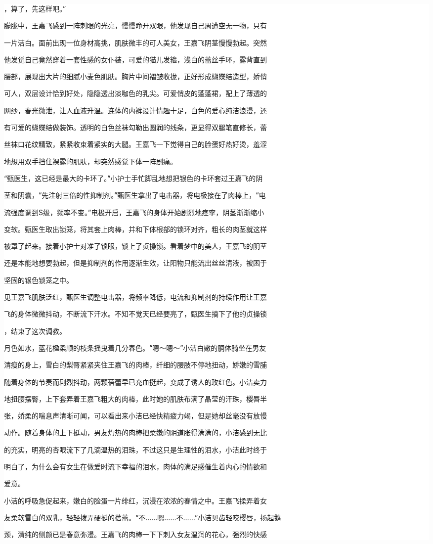 ，算了，先这样吧。”

朦胧中，王嘉飞感到一阵刺眼的光亮，慢慢睁开双眼，他发现自己周遭空无一物，只有

一片洁白。面前出现一位身材高挑，肌肤微丰的可人美女，王嘉飞阴茎慢慢勃起。突然

他发觉自己竟然穿着一套性感的女仆装，可爱的猫儿发箍，浅白的蕾丝手环，露背直到

腰部，展现出大片的细腻小麦色肌肤。胸片中间褶皱收拢，正好形成蝴蝶结造型，娇俏

可人，双层设计恰到好处，隐隐透出淡咖色的乳尖。可爱俏皮的蓬蓬裙，配上了薄透的

网纱，春光微泄，让人血液升温。连体的内裤设计情趣十足，白色的爱心纯洁浪漫，还

有可爱的蝴蝶结做装饰。透明的白色丝袜勾勒出圆润的线条，更显得双腿笔直修长，蕾

丝袜口花纹精致，紧紧收束着紧实的大腿。王嘉飞一下觉得自己的脸蛋好热好烫，羞涩

地想用双手挡住裸露的肌肤，却突然感觉下体一阵剧痛。



“甄医生，这已经是最大的卡环了。”小护士手忙脚乱地想把银色的卡环套过王嘉飞的阴

茎和阴囊，“先注射三倍的性抑制剂。”甄医生拿出了电击器，将电极接在了肉棒上，“电

流强度调到S级，频率不变。”电极开启，王嘉飞的身体开始剧烈地痉挛，阴茎渐渐缩小

变软。甄医生取出锁笼，将其套上肉棒，并和下体根部的锁环对齐，粗长的肉茎就这样

被罩了起来。接着小护士对准了锁眼，锁上了贞操锁。看着梦中的美人，王嘉飞的阴茎

还是本能地想要勃起，但是抑制剂的作用逐渐生效，让阳物只能流出丝丝清液，被困于

坚固的银色锁笼之中。



见王嘉飞肌肤泛红，甄医生调整电击器，将频率降低，电流和抑制剂的持续作用让王嘉

飞的身体微微抖动，不断流下汗水。不知不觉天已经要亮了，甄医生摘下了他的贞操锁

，结束了这次调教。

月色如水，蓝花楹柔顺的枝条摇曳着几分春色。“嗯～嗯～”小洁白嫩的胴体骑坐在男友

清瘦的身上，雪白的梨臀紧紧夹住王嘉飞的肉棒，纤细的腰肢不停地扭动，娇嫩的雪脯

随着身体的节奏而剧烈抖动，两颗蓓蕾早已充血挺起，变成了诱人的玫红色。小洁卖力

地扭腰摆臀，上下套弄着王嘉飞粗大的肉棒，此时她的肌肤布满了晶莹的汗珠，樱唇半

张，娇柔的喘息声清晰可闻，可以看出来小洁已经快精疲力竭，但是她却丝毫没有放慢

动作。随着身体的上下挺动，男友灼热的肉棒把柔嫩的阴道胀得满满的，小洁感到无比

的充实，明亮的杏眼流下了几滴温热的泪珠，不过这只是生理性的泪水，小洁此时终于

明白了，为什么会有女生在做爱时流下幸福的泪水，肉体的满足感催生着内心的情欲和

爱意。

小洁的呼吸急促起来，嫩白的脸蛋一片绯红，沉浸在浓浓的春情之中。王嘉飞揉弄着女

友柔软雪白的双乳，轻轻拨弄硬挺的蓓蕾。“不……嗯……不……”小洁贝齿轻咬樱唇，扬起鹅

颈，清纯的侧颜已是春意弥漫。王嘉飞的肉棒一下下刺入女友温润的花心，强烈的快感
